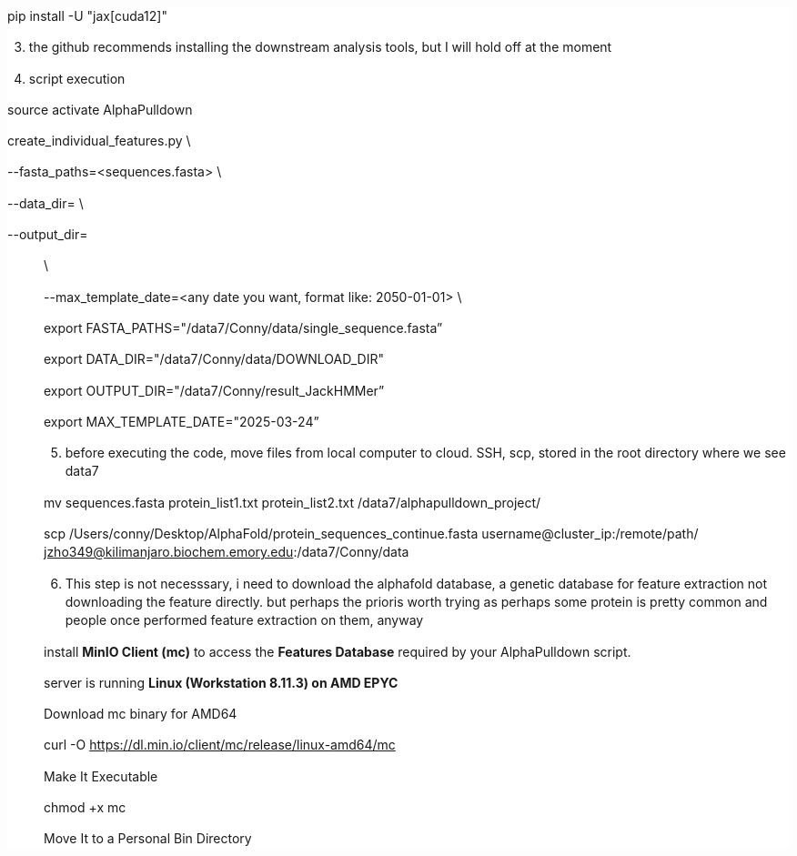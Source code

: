 pip install -U "jax[cuda12]"



3. the github recommends installing the downstream analysis tools, but I will hold off at the moment 



4. script execution

source activate AlphaPulldown

create_individual_features.py \

 --fasta_paths=<sequences.fasta> \

 --data_dir=<path to alphafold databases> \

 --output_dir=<dir to save the output objects> \ 

 --max_template_date=<any date you want, format like: 2050-01-01> \



export FASTA_PATHS="/data7/Conny/data/single_sequence.fasta”

export DATA_DIR="/data7/Conny/data/DOWNLOAD_DIR"

export OUTPUT_DIR="/data7/Conny/result_JackHMMer”

export MAX_TEMPLATE_DATE="2025-03-24”



5. before executing the code, move files from local computer to cloud. SSH, scp, stored in the root directory where we see data7

mv sequences.fasta protein_list1.txt protein_list2.txt /data7/alphapulldown_project/

scp /Users/conny/Desktop/AlphaFold/protein_sequences_continue.fasta username@cluster_ip:/remote/path/ jzho349@kilimanjaro.biochem.emory.edu:/data7/Conny/data







6. This step is not necesssary, i need to download the alphafold database, a genetic database for feature extraction not downloading the feature directly. but perhaps the prioris worth trying as perhaps some protein is pretty common and people once performed feature extraction on them, anyway 

install **MinIO Client (mc)** to access the **Features Database** required by your AlphaPulldown script.

server is running **Linux (Workstation 8.11.3) on AMD EPYC**



Download mc binary for AMD64

curl -O https://dl.min.io/client/mc/release/linux-amd64/mc

Make It Executable

chmod +x mc

Move It to a Personal Bin Directory
